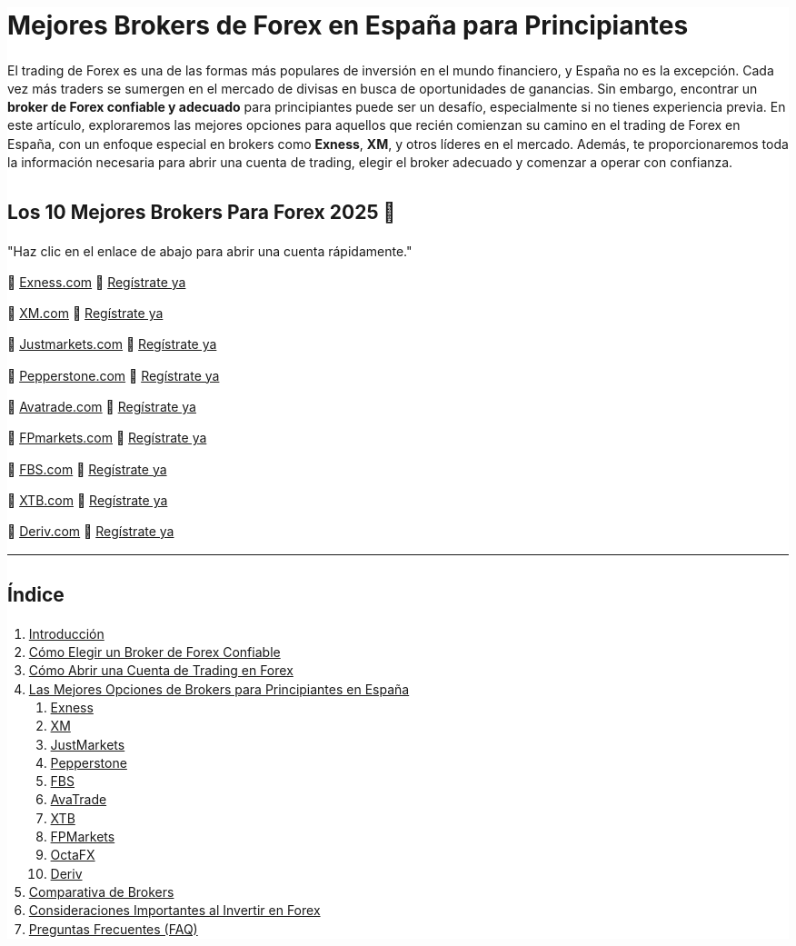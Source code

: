 # Mejores Brokers de Forex en España para Principiantes

El trading de Forex es una de las formas más populares de inversión en el mundo financiero, y España no es la excepción. Cada vez más traders se sumergen en el mercado de divisas en busca de oportunidades de ganancias. Sin embargo, encontrar un **broker de Forex confiable y adecuado** para principiantes puede ser un desafío, especialmente si no tienes experiencia previa. En este artículo, exploraremos las mejores opciones para aquellos que recién comienzan su camino en el trading de Forex en España, con un enfoque especial en brokers como **Exness**, **XM**, y otros líderes en el mercado. Además, te proporcionaremos toda la información necesaria para abrir una cuenta de trading, elegir el broker adecuado y comenzar a operar con confianza.

 ## Los 10 Mejores Brokers Para Forex 2025 🚀

  "Haz clic en el enlace de abajo para abrir una cuenta rápidamente."

💎 [Exness.com](https://one.exnesstrack.org/intl/es/a/tbn12) 📢 [Regístrate ya](https://one.exnesstrack.org/boarding/sign-up/a/tbn12?lng=es)

💎 [XM.com](https://clicks.pipaffiliates.com/c?c=589901&l=en&p=0) 📢 [Regístrate ya](https://clicks.pipaffiliates.com/c?c=589901&l=en&p=1)

💎 [Justmarkets.com](https://one.justmarkets.link/a/79iqw0j6nj) 📢 [Regístrate ya](https://one.justmarkets.link/a/79iqw0j6nj/landing/quick-start)

💎 [Pepperstone.com](https://trk.pepperstonepartners.com/aff_c?offer_id=367&aff_id=33954) 📢 [Regístrate ya](https://trk.pepperstonepartners.com/aff_c?offer_id=367&aff_id=33954)

💎 [Avatrade.com](https://www.avatrade.com?versionId=10301&tag=194438) 📢 [Regístrate ya](https://www.avatrade.com/trading-account2?versionId=10301&tag=194438)

💎 [FPmarkets.com](https://www.fpmarkets.com/?redir=stv&fpm-affiliate-utm-source=IB&fpm-affiliate-agt=56244) 📢 [Regístrate ya](https://portal.fpmarkets.com/int-EN/register?redir=stv&fpm-affiliate-utm-source=IB&fpm-affiliate-agt=56244)

💎 [FBS.com](https://fbs.partners?ibl=587836&ibp=21398815) 📢 [Regístrate ya](https://fbs.partners?ibl=587836&ibp=21398815)

💎 [XTB.com](https://link-pso.xtb.com/pso/zrUCY) 📢 [Regístrate ya](https://link-pso.xtb.com/pso/CgswI)

💎 [Deriv.com](https://track.deriv.com/_CqcB1Pzy79RUrSHPGq2lJWNd7ZgqdRLk/1/) 📢 [Regístrate ya](https://track.deriv.com/_CqcB1Pzy79RUrSHPGq2lJWNd7ZgqdRLk/1/) 

---

## **Índice**

1. [Introducción](#introducción)
2. [Cómo Elegir un Broker de Forex Confiable](#cómo-elegir-un-broker-de-forex-confiable)
3. [Cómo Abrir una Cuenta de Trading en Forex](#cómo-abrir-una-cuenta-de-trading-en-forex)
4. [Las Mejores Opciones de Brokers para Principiantes en España](#las-mejores-opciones-de-brokers-para-principiantes-en-españa)
   1. [Exness](#exness)
   2. [XM](#xm)
   3. [JustMarkets](#justmarkets)
   4. [Pepperstone](#pepperstone)
   5. [FBS](#fbs)
   6. [AvaTrade](#avatrade)
   7. [XTB](#xtb)
   8. [FPMarkets](#fpmarkets)
   9. [OctaFX](#octafx)
   10. [Deriv](#deriv)
5. [Comparativa de Brokers](#comparativa-de-brokers)
6. [Consideraciones Importantes al Invertir en Forex](#consideraciones-importantes-al-invertir-en-forex)
7. [Preguntas Frecuentes (FAQ)](#preguntas-frecuentes-faq)
